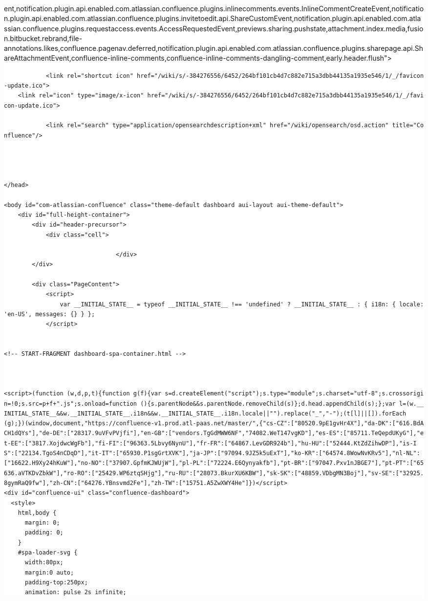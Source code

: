 ent,notification.plugin.api.enabled.com.atlassian.confluence.plugins.inlinecomments.events.InlineCommentCreateEvent,notification.plugin.api.enabled.com.atlassian.confluence.plugins.invitetoedit.api.ShareCustomEvent,notification.plugin.api.enabled.com.atlassian.confluence.plugins.requestaccess.events.AccessRequestedEvent,previews.sharing.pushstate,attachment.index.media,fusion.bitbucket.rebrand,file-annotations.likes,confluence.pagenav.deferred,notification.plugin.api.enabled.com.atlassian.confluence.plugins.sharepage.api.ShareAttachmentEvent,confluence-inline-comments,confluence-inline-comments-dangling-comment,early.header.flush">
                <meta name="ajs-atl-token" content="1db350d8d25e6f19a4791eba50a9cd193268e193">
                <meta name="ajs-confluence-flavour" content="STANDALONE">
                <meta name="ajs-user-date-pattern" content="dd MMM yyyy">
                <meta name="ajs-iframe-allowed-for-spa" content="false">
                <meta name="ajs-edition" content="FREE">
                <meta name="ajs-marketing-opt-out" content="false">
        
                <link rel="shortcut icon" href="/wiki/s/-384276556/6452/264bf101cb4d7c882e715a3dbb44135a1935e546/1/_/favicon-update.ico">
        <link rel="icon" type="image/x-icon" href="/wiki/s/-384276556/6452/264bf101cb4d7c882e715a3dbb44135a1935e546/1/_/favicon-update.ico">
    
                <link rel="search" type="application/opensearchdescription+xml" href="/wiki/opensearch/osd.action" title="Confluence"/>
        
                    
                    
            
    </head>
    
    <body id="com-atlassian-confluence" class="theme-default dashboard aui-layout aui-theme-default">
        <div id="full-height-container">
            <div id="header-precursor">
                <div class="cell">
                    
                                    </div>
            </div>
    
            <div class="PageContent">
                <script>
                    var __INITIAL_STATE__ = typeof __INITIAL_STATE__ !== 'undefined' ? __INITIAL_STATE__ : { i18n: { locale: 'en-US', messages: {} } };
                </script>
    
                
    <!-- START-FRAGMENT dashboard-spa-container.html -->
    
    
    
    <script>(function (w,d,p,t){function g(f){var s=d.createElement("script");s.type="module";s.charset="utf-8";s.crossorigin=!0;s.src=p+f+".js";s.onload=function (){s.parentNode&&s.parentNode.removeChild(s)};d.head.appendChild(s);};var l=(w.__INITIAL_STATE__&&w.__INITIAL_STATE__.i18n&&w.__INITIAL_STATE__.i18n.locale||"").replace("_","-");(t[l]||[]).forEach(g);})(window,document,"https://confluence-v1.prod.atl-paas.net/master/",{"cs-CZ":["80520.9pE1gvHr4X"],"da-DK":["616.BdACH1dQYs"],"de-DE":["28317.9uVFvPVjfi"],"en-GB":["vendors.TgGdMWW6NF","74082.WeT147vgKD"],"es-ES":["85711.TeQepdUKyG"],"et-EE":["3817.XojdwcWgFb"],"fi-FI":["96363.5Lbvy6NynU"],"fr-FR":["64867.LevGDR924b"],"hu-HU":["52444.KtZdZihwDP"],"is-IS":["22134.TgoS4nCDqD"],"it-IT":["65930.P1sgGrtXVK"],"ja-JP":["97094.9JZ5k5uExT"],"ko-KR":["64574.8WowNvKRv5"],"nl-NL":["16622.H9Xy24hKuW"],"no-NO":["37907.GpfmKJWUjW"],"pl-PL":["72224.E6Qynyakfb"],"pt-BR":["97047.Pxv1nJBGE7"],"pt-PT":["65636.aVTKDvZbkW"],"ro-RO":["25429.WP6ztqSHjg"],"ru-RU":["28073.BkurXU6KBW"],"sk-SK":["48859.VDbgMN3Boj"],"sv-SE":["32925.8gymRaQ9fw"],"zh-CN":["64276.YBnsvmd2Fe"],"zh-TW":["15751.A5ZwXWY4He"]})</script>
    <div id="confluence-ui" class="confluence-dashboard">
      <style>
        html,body {
          margin: 0;
          padding: 0;
        }
        #spa-loader-svg {
          width:80px;
          margin:0 auto;
          padding-top:250px;
          animation: pulse 2s infinite;